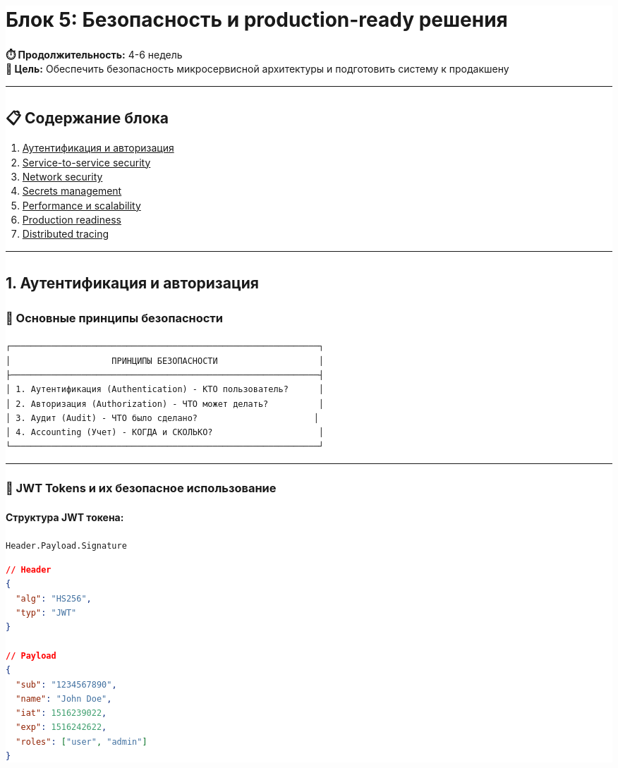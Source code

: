 # Блок 5: Безопасность и production-ready решения

**⏱️ Продолжительность:** 4-6 недель  
**🎯 Цель:** Обеспечить безопасность микросервисной архитектуры и подготовить систему к продакшену

---

## 📋 Содержание блока

1. [Аутентификация и авторизация](#1-аутентификация-и-авторизация)
2. [Service-to-service security](#2-service-to-service-security)
3. [Network security](#3-network-security)
4. [Secrets management](#4-secrets-management)
5. [Performance и scalability](#5-performance-и-scalability)
6. [Production readiness](#6-production-readiness)
7. [Distributed tracing](#7-distributed-tracing)

---

## 1. Аутентификация и авторизация

### 🔐 Основные принципы безопасности

```
┌─────────────────────────────────────────────────────────────┐
│                    ПРИНЦИПЫ БЕЗОПАСНОСТИ                    │
├─────────────────────────────────────────────────────────────┤
│ 1. Аутентификация (Authentication) - КТО пользователь?      │
│ 2. Авторизация (Authorization) - ЧТО может делать?          │
│ 3. Аудит (Audit) - ЧТО было сделано?                       │
│ 4. Accounting (Учет) - КОГДА и СКОЛЬКО?                     │
└─────────────────────────────────────────────────────────────┘
```

------

### 🎫 JWT Tokens и их безопасное использование

#### Структура JWT токена:

```
Header.Payload.Signature
```

```json
// Header
{
  "alg": "HS256",
  "typ": "JWT"
}

// Payload
{
  "sub": "1234567890",
  "name": "John Doe",
  "iat": 1516239022,
  "exp": 1516242622,
  "roles": ["user", "admin"]
}
```
